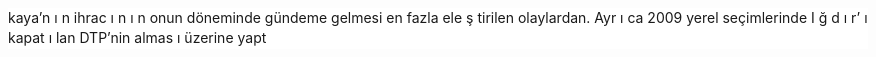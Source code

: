   <span>
   kaya’n
  </span>
  <span>
   ı
  </span>
  <span>
   n ihrac
  </span>
  <span>
   ı
  </span>
  <span>
   n
  </span>
  <span>
   ı
  </span>
  <span>
   n onun döneminde gündeme gelmesi en fazla ele
  </span>
  <span>
   ş
  </span>
  <span>
   tirilen olaylardan. Ayr
  </span>
  <span>
   ı
  </span>
  <span>
   ca 2009 yerel seçimlerinde I
  </span>
  <span>
   ğ
  </span>
  <span>
   d
  </span>
  <span>
   ı
  </span>
  <span>
   r’
  </span>
  <span>
   ı
  </span>
  <span>
   kapat
  </span>
  <span>
   ı
  </span>
  <span>
   lan DTP’nin almas
  </span>
  <span>
   ı
  </span>
  <span>
   üzerine yapt
  </span>
  <span>